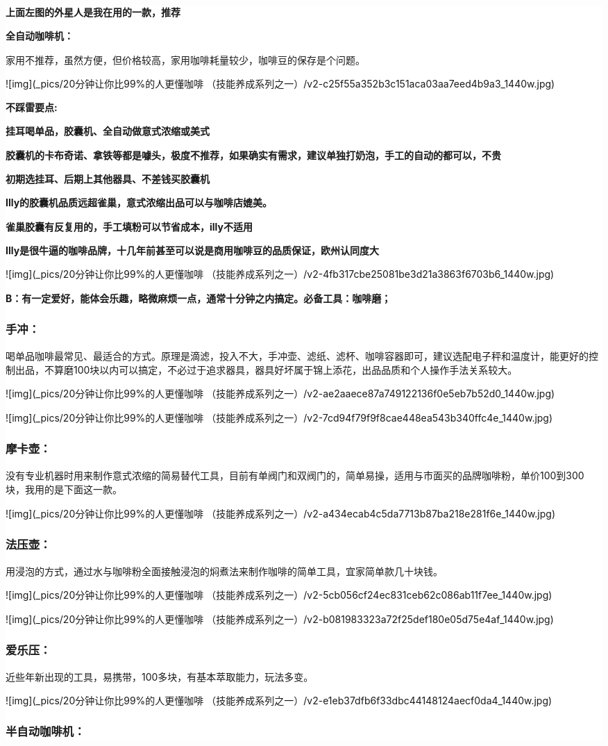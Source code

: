 **上面左图的外星人是我在用的一款，推荐**

**全自动咖啡机：**

家用不推荐，虽然方便，但价格较高，家用咖啡耗量较少，咖啡豆的保存是个问题。

![img](_pics/20分钟让你比99%的人更懂咖啡 （技能养成系列之一）/v2-c25f55a352b3c151aca03aa7eed4b9a3_1440w.jpg)

**不踩雷要点:**

**挂耳喝单品，胶囊机、全自动做意式浓缩或美式**

**胶囊机的卡布奇诺、拿铁等都是噱头，极度不推荐，如果确实有需求，建议单独打奶泡，手工的自动的都可以，不贵**

**初期选挂耳、后期上其他器具、不差钱买胶囊机**

**Illy的胶囊机品质远超雀巢，意式浓缩出品可以与咖啡店媲美。**

**雀巢胶囊有反复用的，手工填粉可以节省成本，illy不适用**

**Illy是很牛逼的咖啡品牌，十几年前甚至可以说是商用咖啡豆的品质保证，欧州认同度大**

![img](_pics/20分钟让你比99%的人更懂咖啡 （技能养成系列之一）/v2-4fb317cbe25081be3d21a3863f6703b6_1440w.jpg)

**B：有一定爱好，能体会乐趣，略微麻烦一点，通常十分钟之内搞定。必备工具：咖啡磨；**

### **手冲：**

喝单品咖啡最常见、最适合的方式。原理是滴滤，投入不大，手冲壶、滤纸、滤杯、咖啡容器即可，建议选配电子秤和温度计，能更好的控制出品，不算磨100块以内可以搞定，不必过于追求器具，器具好坏属于锦上添花，出品品质和个人操作手法关系较大。

![img](_pics/20分钟让你比99%的人更懂咖啡 （技能养成系列之一）/v2-ae2aaece87a749122136f0e5eb7b52d0_1440w.jpg)

![img](_pics/20分钟让你比99%的人更懂咖啡 （技能养成系列之一）/v2-7cd94f79f9f8cae448ea543b340ffc4e_1440w.jpg)

### **摩卡壶：**

没有专业机器时用来制作意式浓缩的简易替代工具，目前有单阀门和双阀门的，简单易操，适用与市面买的品牌咖啡粉，单价100到300块，我用的是下面这一款。

![img](_pics/20分钟让你比99%的人更懂咖啡 （技能养成系列之一）/v2-a434ecab4c5da7713b87ba218e281f6e_1440w.jpg)

### **法压壶：**

用浸泡的方式，通过水与咖啡粉全面接触浸泡的焖煮法来制作咖啡的简单工具，宜家简单款几十块钱。

![img](_pics/20分钟让你比99%的人更懂咖啡 （技能养成系列之一）/v2-5cb056cf24ec831ceb62c086ab11f7ee_1440w.jpg)

![img](_pics/20分钟让你比99%的人更懂咖啡 （技能养成系列之一）/v2-b081983323a72f25def180e05d75e4af_1440w.jpg)

### **爱乐压：**

近些年新出现的工具，易携带，100多块，有基本萃取能力，玩法多变。

![img](_pics/20分钟让你比99%的人更懂咖啡 （技能养成系列之一）/v2-e1eb37dfb6f33dbc44148124aecf0da4_1440w.jpg)

### **半自动咖啡机：**
